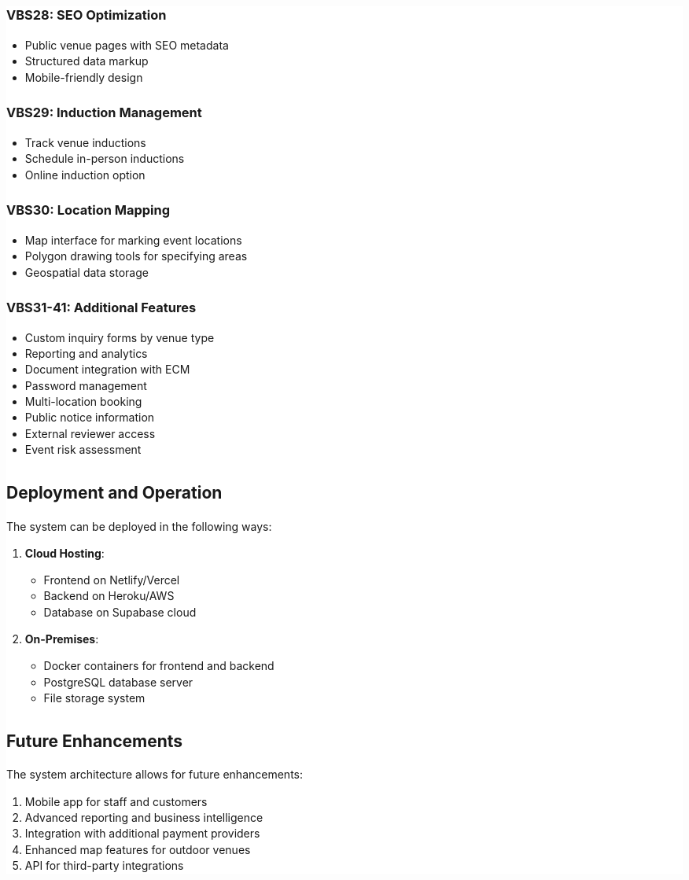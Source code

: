 ### VBS28: SEO Optimization
- Public venue pages with SEO metadata
- Structured data markup
- Mobile-friendly design

### VBS29: Induction Management
- Track venue inductions
- Schedule in-person inductions
- Online induction option

### VBS30: Location Mapping
- Map interface for marking event locations
- Polygon drawing tools for specifying areas
- Geospatial data storage

### VBS31-41: Additional Features
- Custom inquiry forms by venue type
- Reporting and analytics
- Document integration with ECM
- Password management
- Multi-location booking
- Public notice information
- External reviewer access
- Event risk assessment

## Deployment and Operation

The system can be deployed in the following ways:

1. **Cloud Hosting**:
   - Frontend on Netlify/Vercel
   - Backend on Heroku/AWS
   - Database on Supabase cloud

2. **On-Premises**:
   - Docker containers for frontend and backend
   - PostgreSQL database server
   - File storage system

## Future Enhancements

The system architecture allows for future enhancements:

1. Mobile app for staff and customers
2. Advanced reporting and business intelligence
3. Integration with additional payment providers
4. Enhanced map features for outdoor venues
5. API for third-party integrations